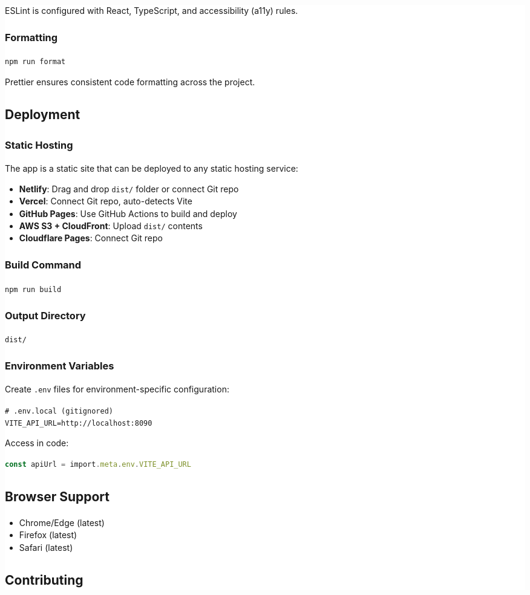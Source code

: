 ESLint is configured with React, TypeScript, and accessibility (a11y) rules.

### Formatting

```bash
npm run format
```

Prettier ensures consistent code formatting across the project.

## Deployment

### Static Hosting

The app is a static site that can be deployed to any static hosting service:

- **Netlify**: Drag and drop `dist/` folder or connect Git repo
- **Vercel**: Connect Git repo, auto-detects Vite
- **GitHub Pages**: Use GitHub Actions to build and deploy
- **AWS S3 + CloudFront**: Upload `dist/` contents
- **Cloudflare Pages**: Connect Git repo

### Build Command

```bash
npm run build
```

### Output Directory

```
dist/
```

### Environment Variables

Create `.env` files for environment-specific configuration:

```
# .env.local (gitignored)
VITE_API_URL=http://localhost:8090
```

Access in code:
```typescript
const apiUrl = import.meta.env.VITE_API_URL
```

## Browser Support

- Chrome/Edge (latest)
- Firefox (latest)
- Safari (latest)

## Contributing
